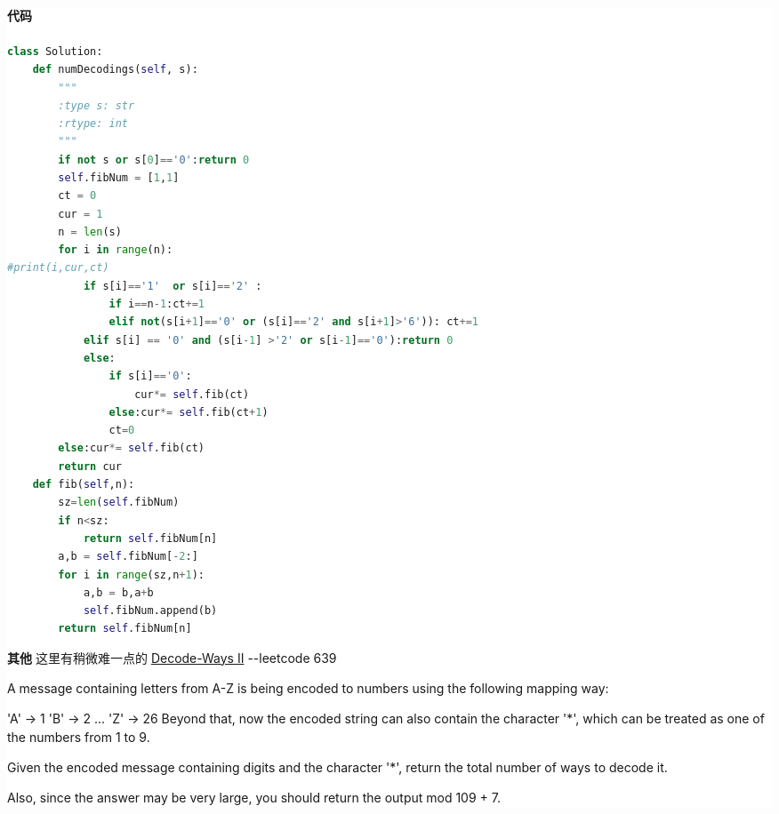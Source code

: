 #### 代码
```python
class Solution:
    def numDecodings(self, s):
        """
        :type s: str
        :rtype: int
        """
        if not s or s[0]=='0':return 0
        self.fibNum = [1,1]
        ct = 0
        cur = 1
        n = len(s)
        for i in range(n):
#print(i,cur,ct)
            if s[i]=='1'  or s[i]=='2' :
                if i==n-1:ct+=1
                elif not(s[i+1]=='0' or (s[i]=='2' and s[i+1]>'6')): ct+=1
            elif s[i] == '0' and (s[i-1] >'2' or s[i-1]=='0'):return 0
            else:
                if s[i]=='0':
                    cur*= self.fib(ct)
                else:cur*= self.fib(ct+1)
                ct=0
        else:cur*= self.fib(ct)
        return cur
    def fib(self,n):
        sz=len(self.fibNum)
        if n<sz:
            return self.fibNum[n]
        a,b = self.fibNum[-2:]
        for i in range(sz,n+1):
            a,b = b,a+b
            self.fibNum.append(b)
        return self.fibNum[n]
```
**其他**
这里有稍微难一点的
[Decode-Ways II](https://leetcode.com/problems/decode-ways-ii/description/)  --leetcode 639

A message containing letters from A-Z is being encoded to numbers using the following mapping way:

'A' -> 1
'B' -> 2
...
'Z' -> 26
Beyond that, now the encoded string can also contain the character '*', which can be treated as one of the numbers from 1 to 9.

Given the encoded message containing digits and the character '*', return the total number of ways to decode it.

Also, since the answer may be very large, you should return the output mod 109 + 7.
